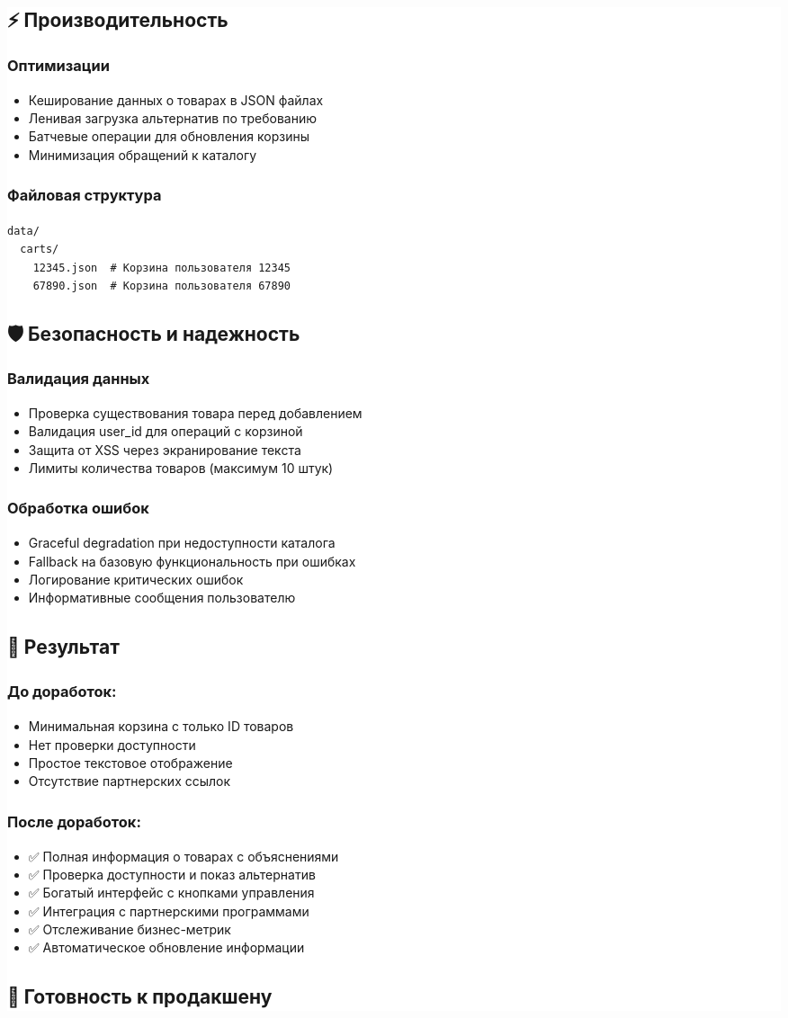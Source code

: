 ## ⚡ Производительность

### Оптимизации
- Кеширование данных о товарах в JSON файлах
- Ленивая загрузка альтернатив по требованию
- Батчевые операции для обновления корзины
- Минимизация обращений к каталогу

### Файловая структура
```
data/
  carts/
    12345.json  # Корзина пользователя 12345
    67890.json  # Корзина пользователя 67890
```

## 🛡️ Безопасность и надежность

### Валидация данных
- Проверка существования товара перед добавлением
- Валидация user_id для операций с корзиной
- Защита от XSS через экранирование текста
- Лимиты количества товаров (максимум 10 штук)

### Обработка ошибок
- Graceful degradation при недоступности каталога
- Fallback на базовую функциональность при ошибках
- Логирование критических ошибок
- Информативные сообщения пользователю

## 🎯 Результат

### До доработок:
- Минимальная корзина с только ID товаров
- Нет проверки доступности  
- Простое текстовое отображение
- Отсутствие партнерских ссылок

### После доработок:
- ✅ Полная информация о товарах с объяснениями
- ✅ Проверка доступности и показ альтернатив  
- ✅ Богатый интерфейс с кнопками управления
- ✅ Интеграция с партнерскими программами
- ✅ Отслеживание бизнес-метрик
- ✅ Автоматическое обновление информации

## 🚀 Готовность к продакшену
